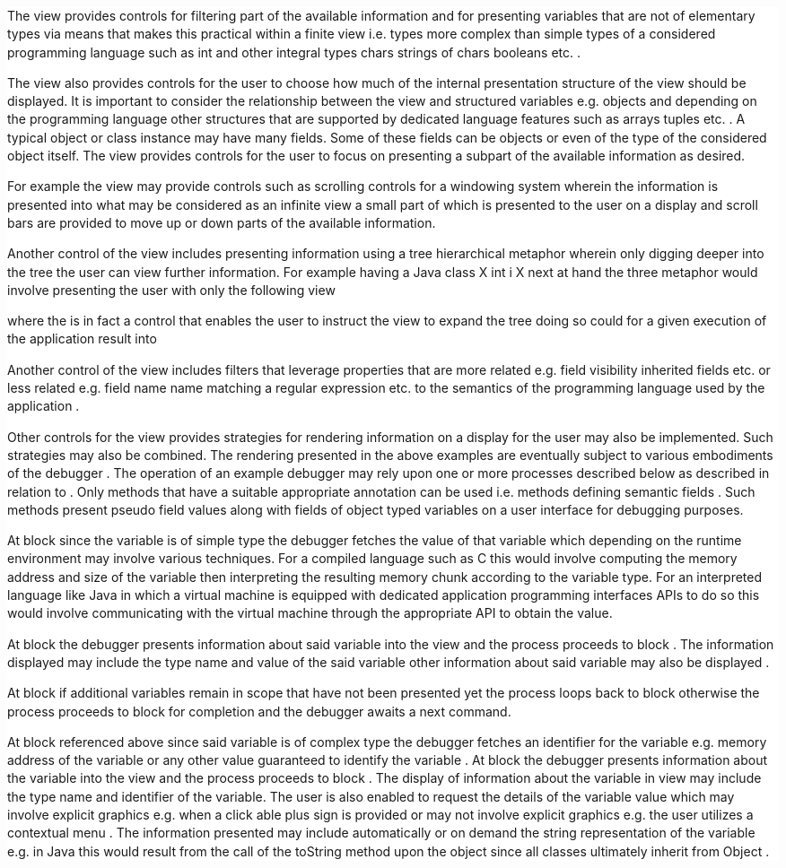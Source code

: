 The view provides controls for filtering part of the available information and for presenting variables that are not of elementary types via means that makes this practical within a finite view i.e. types more complex than simple types of a considered programming language such as int and other integral types chars strings of chars booleans etc. .

The view also provides controls for the user to choose how much of the internal presentation structure of the view should be displayed. It is important to consider the relationship between the view and structured variables e.g. objects and depending on the programming language other structures that are supported by dedicated language features such as arrays tuples etc. . A typical object or class instance may have many fields. Some of these fields can be objects or even of the type of the considered object itself. The view provides controls for the user to focus on presenting a subpart of the available information as desired.

For example the view may provide controls such as scrolling controls for a windowing system wherein the information is presented into what may be considered as an infinite view a small part of which is presented to the user on a display and scroll bars are provided to move up or down parts of the available information.

Another control of the view includes presenting information using a tree hierarchical metaphor wherein only digging deeper into the tree the user can view further information. For example having a Java class X int i X next at hand the three metaphor would involve presenting the user with only the following view 

where the is in fact a control that enables the user to instruct the view to expand the tree doing so could for a given execution of the application result into 

Another control of the view includes filters that leverage properties that are more related e.g. field visibility inherited fields etc. or less related e.g. field name name matching a regular expression etc. to the semantics of the programming language used by the application .

Other controls for the view provides strategies for rendering information on a display for the user may also be implemented. Such strategies may also be combined. The rendering presented in the above examples are eventually subject to various embodiments of the debugger . The operation of an example debugger may rely upon one or more processes described below as described in relation to . Only methods that have a suitable appropriate annotation can be used i.e. methods defining semantic fields . Such methods present pseudo field values along with fields of object typed variables on a user interface for debugging purposes.

At block since the variable is of simple type the debugger fetches the value of that variable which depending on the runtime environment may involve various techniques. For a compiled language such as C this would involve computing the memory address and size of the variable then interpreting the resulting memory chunk according to the variable type. For an interpreted language like Java in which a virtual machine is equipped with dedicated application programming interfaces APIs to do so this would involve communicating with the virtual machine through the appropriate API to obtain the value.

At block the debugger presents information about said variable into the view and the process proceeds to block . The information displayed may include the type name and value of the said variable other information about said variable may also be displayed .

At block if additional variables remain in scope that have not been presented yet the process loops back to block otherwise the process proceeds to block for completion and the debugger awaits a next command.

At block referenced above since said variable is of complex type the debugger fetches an identifier for the variable e.g. memory address of the variable or any other value guaranteed to identify the variable . At block the debugger presents information about the variable into the view and the process proceeds to block . The display of information about the variable in view may include the type name and identifier of the variable. The user is also enabled to request the details of the variable value which may involve explicit graphics e.g. when a click able plus sign is provided or may not involve explicit graphics e.g. the user utilizes a contextual menu . The information presented may include automatically or on demand the string representation of the variable e.g. in Java this would result from the call of the toString method upon the object since all classes ultimately inherit from Object .
